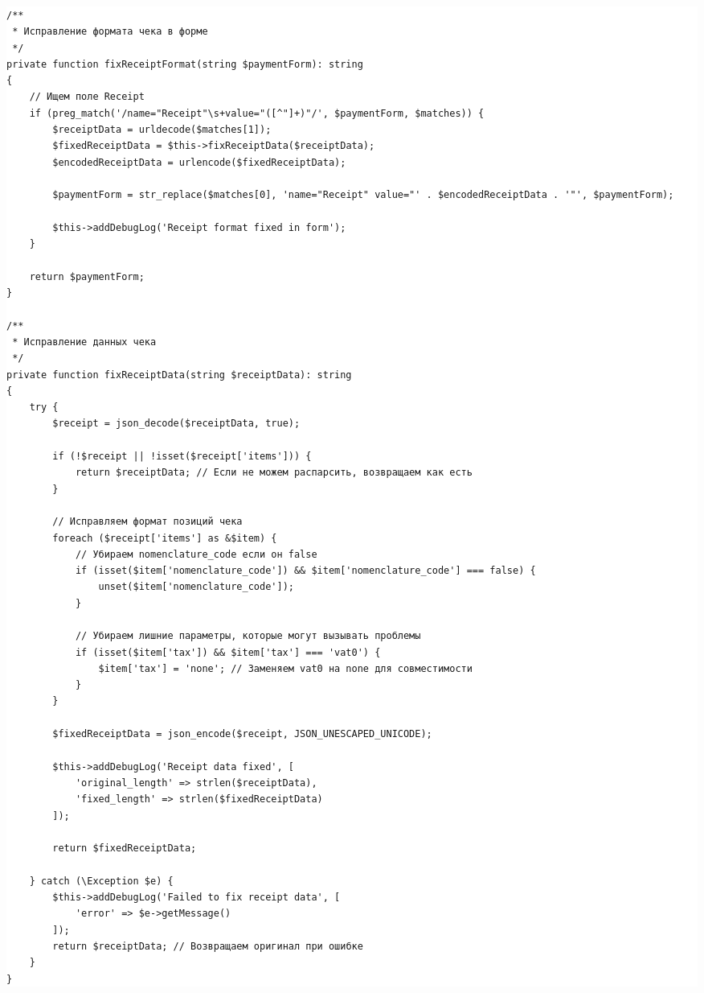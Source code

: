     /**
     * Исправление формата чека в форме
     */
    private function fixReceiptFormat(string $paymentForm): string
    {
        // Ищем поле Receipt
        if (preg_match('/name="Receipt"\s+value="([^"]+)"/', $paymentForm, $matches)) {
            $receiptData = urldecode($matches[1]);
            $fixedReceiptData = $this->fixReceiptData($receiptData);
            $encodedReceiptData = urlencode($fixedReceiptData);
            
            $paymentForm = str_replace($matches[0], 'name="Receipt" value="' . $encodedReceiptData . '"', $paymentForm);
            
            $this->addDebugLog('Receipt format fixed in form');
        }
        
        return $paymentForm;
    }

    /**
     * Исправление данных чека
     */
    private function fixReceiptData(string $receiptData): string
    {
        try {
            $receipt = json_decode($receiptData, true);
            
            if (!$receipt || !isset($receipt['items'])) {
                return $receiptData; // Если не можем распарсить, возвращаем как есть
            }
            
            // Исправляем формат позиций чека
            foreach ($receipt['items'] as &$item) {
                // Убираем nomenclature_code если он false
                if (isset($item['nomenclature_code']) && $item['nomenclature_code'] === false) {
                    unset($item['nomenclature_code']);
                }
                
                // Убираем лишние параметры, которые могут вызывать проблемы
                if (isset($item['tax']) && $item['tax'] === 'vat0') {
                    $item['tax'] = 'none'; // Заменяем vat0 на none для совместимости
                }
            }
            
            $fixedReceiptData = json_encode($receipt, JSON_UNESCAPED_UNICODE);
            
            $this->addDebugLog('Receipt data fixed', [
                'original_length' => strlen($receiptData),
                'fixed_length' => strlen($fixedReceiptData)
            ]);
            
            return $fixedReceiptData;
            
        } catch (\Exception $e) {
            $this->addDebugLog('Failed to fix receipt data', [
                'error' => $e->getMessage()
            ]);
            return $receiptData; // Возвращаем оригинал при ошибке
        }
    }
